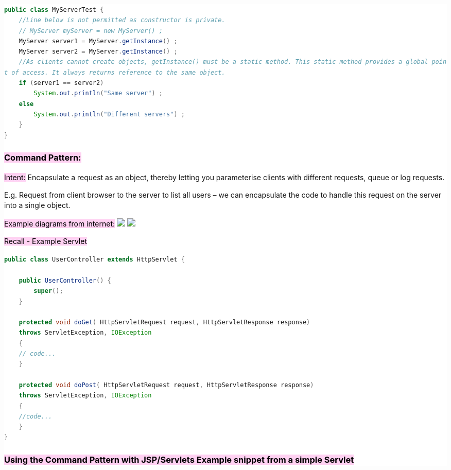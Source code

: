 ```Java
public class MyServerTest { 
	//Line below is not permitted as constructor is private.
	// MyServer myServer = new MyServer() ;  
	MyServer server1 = MyServer.getInstance() ;  
	MyServer server2 = MyServer.getInstance() ;  
	//As clients cannot create objects, getInstance() must be a static method. This static method provides a global point of access. It always returns reference to the same object.
	if (server1 == server2)  
		System.out.println("Same server") ;  
	else  
		System.out.println("Different servers") ;  
	}  
}
```

### <mark style="background: #FFB8EBA6;">Command Pattern:</mark>

<mark style="background: #FFB8EBA6;">Intent:</mark> Encapsulate a request as an object, thereby letting you  parameterise clients with different requests, queue or log requests.  

E.g. Request from client browser to the server to list all users – we can encapsulate the code to handle this request on the server into a  single object.

<mark style="background: #FFB8EBA6;">Example diagrams from internet:</mark>
![](https://i.imgur.com/P3soGWA.png)
![](https://i.imgur.com/etPAV4j.png)

<mark style="background: #FFB8EBA6;">Recall - Example Servlet</mark>
```Java
public class UserController extends HttpServlet {  
	
	public UserController() {  
		super();  
	}  
	
	protected void doGet( HttpServletRequest request, HttpServletResponse response)  
	throws ServletException, IOException  
	{  
	// code...  
	}  
	
	protected void doPost( HttpServletRequest request, HttpServletResponse response)  
	throws ServletException, IOException  
	{  
	//code...  
	}  
}
```

### <mark style="background: #FFB8EBA6;">Using the Command Pattern with JSP/Servlets Example snippet from a simple Servlet</mark>
